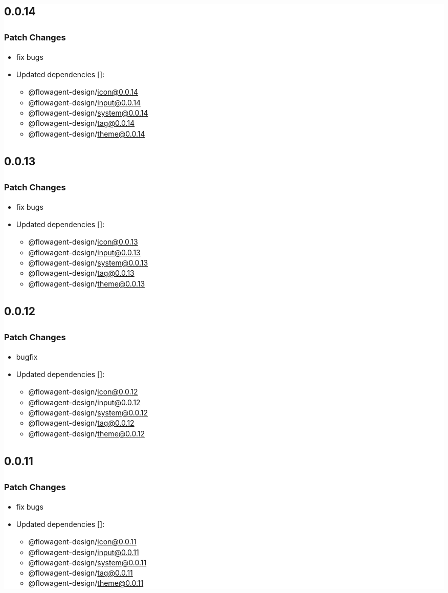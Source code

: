 ## 0.0.14

### Patch Changes

- fix bugs

- Updated dependencies []:
  - @flowagent-design/icon@0.0.14
  - @flowagent-design/input@0.0.14
  - @flowagent-design/system@0.0.14
  - @flowagent-design/tag@0.0.14
  - @flowagent-design/theme@0.0.14

## 0.0.13

### Patch Changes

- fix bugs

- Updated dependencies []:
  - @flowagent-design/icon@0.0.13
  - @flowagent-design/input@0.0.13
  - @flowagent-design/system@0.0.13
  - @flowagent-design/tag@0.0.13
  - @flowagent-design/theme@0.0.13

## 0.0.12

### Patch Changes

- bugfix

- Updated dependencies []:
  - @flowagent-design/icon@0.0.12
  - @flowagent-design/input@0.0.12
  - @flowagent-design/system@0.0.12
  - @flowagent-design/tag@0.0.12
  - @flowagent-design/theme@0.0.12

## 0.0.11

### Patch Changes

- fix bugs

- Updated dependencies []:
  - @flowagent-design/icon@0.0.11
  - @flowagent-design/input@0.0.11
  - @flowagent-design/system@0.0.11
  - @flowagent-design/tag@0.0.11
  - @flowagent-design/theme@0.0.11
